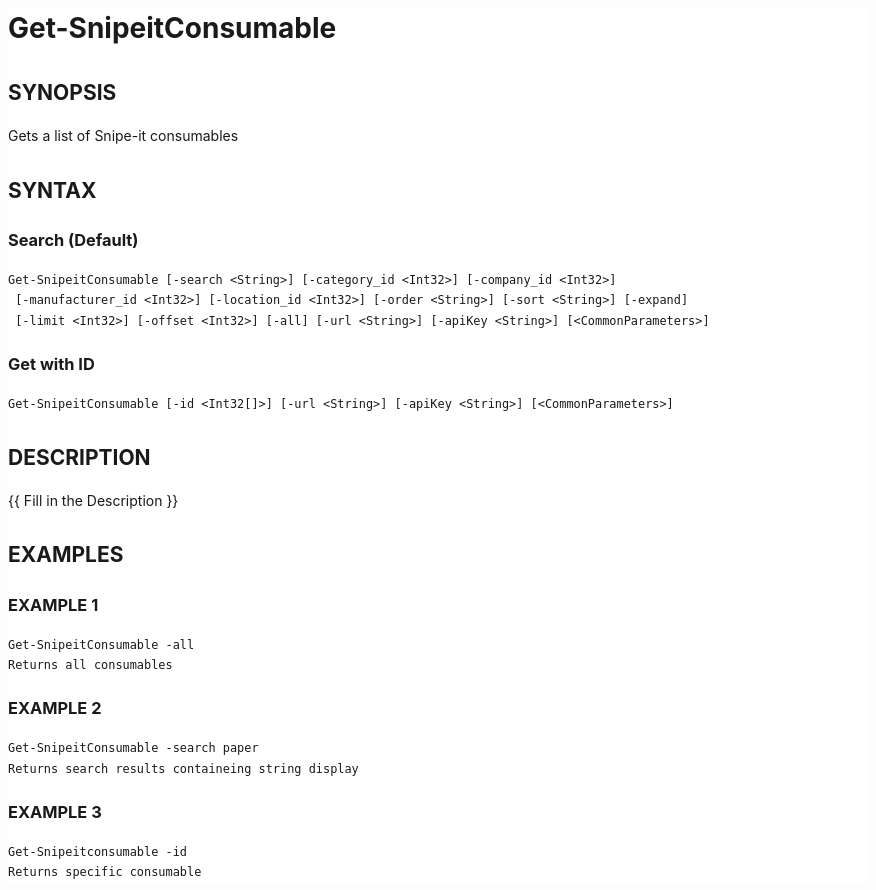 ﻿---
external help file: SnipeitPS-help.xml
Module Name: SnipeitPS
online version:
schema: 2.0.0
---

# Get-SnipeitConsumable

## SYNOPSIS
Gets a list of Snipe-it consumables

## SYNTAX

### Search (Default)
```
Get-SnipeitConsumable [-search <String>] [-category_id <Int32>] [-company_id <Int32>]
 [-manufacturer_id <Int32>] [-location_id <Int32>] [-order <String>] [-sort <String>] [-expand]
 [-limit <Int32>] [-offset <Int32>] [-all] [-url <String>] [-apiKey <String>] [<CommonParameters>]
```

### Get with ID
```
Get-SnipeitConsumable [-id <Int32[]>] [-url <String>] [-apiKey <String>] [<CommonParameters>]
```

## DESCRIPTION
{{ Fill in the Description }}

## EXAMPLES

### EXAMPLE 1
```
Get-SnipeitConsumable -all
Returns all consumables
```

### EXAMPLE 2
```
Get-SnipeitConsumable -search paper
Returns search results containeing string display
```

### EXAMPLE 3
```
Get-Snipeitconsumable -id
Returns specific consumable
```
